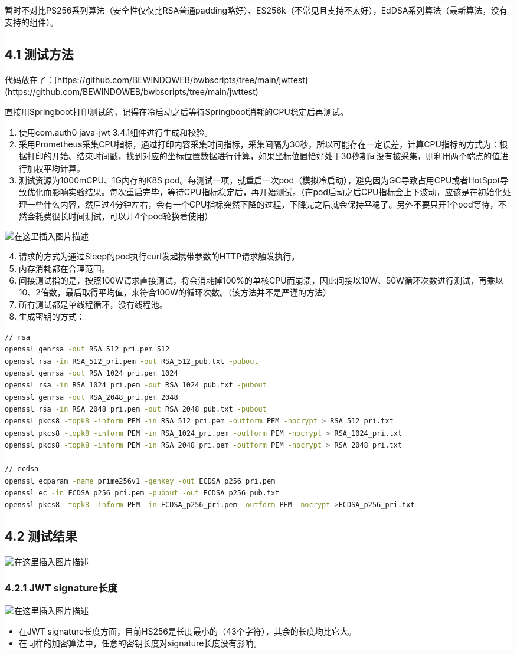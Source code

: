 暂时不对比PS256系列算法（安全性仅仅比RSA普通padding略好）、ES256k（不常见且支持不太好），EdDSA系列算法（最新算法，没有支持的组件）。

## 4.1 测试方法

代码放在了：[https://github.com/BEWINDOWEB/bwbscripts/tree/main/jwttest](https://github.com/BEWINDOWEB/bwbscripts/tree/main/jwttest)

直接用Springboot打印测试的，记得在冷启动之后等待Springboot消耗的CPU稳定后再测试。

1. 使用com.auth0 java-jwt 3.4.1组件进行生成和校验。
2. 采用Prometheus采集CPU指标，通过打印内容采集时间指标，采集间隔为30秒，所以可能存在一定误差，计算CPU指标的方式为：根据打印的开始、结束时间戳，找到对应的坐标位置数据进行计算，如果坐标位置恰好处于30秒期间没有被采集，则利用两个端点的值进行加权平均计算。
3. 测试资源为1000mCPU、1G内存的K8S pod。每测试一项，就重启一次pod（模拟冷启动），避免因为GC导致占用CPU或者HotSpot导致优化而影响实验结果。每次重启完毕，等待CPU指标稳定后，再开始测试。（在pod启动之后CPU指标会上下波动，应该是在初始化处理一些什么内容，然后过4分钟左右，会有一个CPU指标突然下降的过程，下降完之后就会保持平稳了。另外不要只开1个pod等待，不然会耗费很长时间测试，可以开4个pod轮换着使用） 

![在这里插入图片描述](https://cdn.yixiangzhilv.com/images/19b141c1401c0a28e77a8683b1751c00.png)

4. 请求的方式为通过Sleep的pod执行curl发起携带参数的HTTP请求触发执行。
5. 内存消耗都在合理范围。
6. 间接测试指的是，按照100W请求直接测试，将会消耗掉100%的单核CPU而崩溃，因此间接以10W、50W循环次数进行测试，再乘以10、2倍数，最后取得平均值，来符合100W的循环次数。（该方法并不是严谨的方法）
7. 所有测试都是单线程循环，没有线程池。
8. 生成密钥的方式：
```bash
// rsa
openssl genrsa -out RSA_512_pri.pem 512
openssl rsa -in RSA_512_pri.pem -out RSA_512_pub.txt -pubout
openssl genrsa -out RSA_1024_pri.pem 1024
openssl rsa -in RSA_1024_pri.pem -out RSA_1024_pub.txt -pubout
openssl genrsa -out RSA_2048_pri.pem 2048
openssl rsa -in RSA_2048_pri.pem -out RSA_2048_pub.txt -pubout
openssl pkcs8 -topk8 -inform PEM -in RSA_512_pri.pem -outform PEM -nocrypt > RSA_512_pri.txt
openssl pkcs8 -topk8 -inform PEM -in RSA_1024_pri.pem -outform PEM -nocrypt > RSA_1024_pri.txt
openssl pkcs8 -topk8 -inform PEM -in RSA_2048_pri.pem -outform PEM -nocrypt > RSA_2048_pri.txt
 
// ecdsa
openssl ecparam -name prime256v1 -genkey -out ECDSA_p256_pri.pem
openssl ec -in ECDSA_p256_pri.pem -pubout -out ECDSA_p256_pub.txt
openssl pkcs8 -topk8 -inform PEM -in ECDSA_p256_pri.pem -outform PEM -nocrypt >ECDSA_p256_pri.txt
```

## 4.2 测试结果

![在这里插入图片描述](https://cdn.yixiangzhilv.com/images/5c8c29572a74e0c6043fae1562542a76.png)

### 4.2.1 JWT signature长度

![在这里插入图片描述](https://cdn.yixiangzhilv.com/images/7f9a02a7da48288b2f3bb5b1e61f158d.png)

- 在JWT signature长度方面，目前HS256是长度最小的（43个字符），其余的长度均比它大。
- 在同样的加密算法中，任意的密钥长度对signature长度没有影响。
